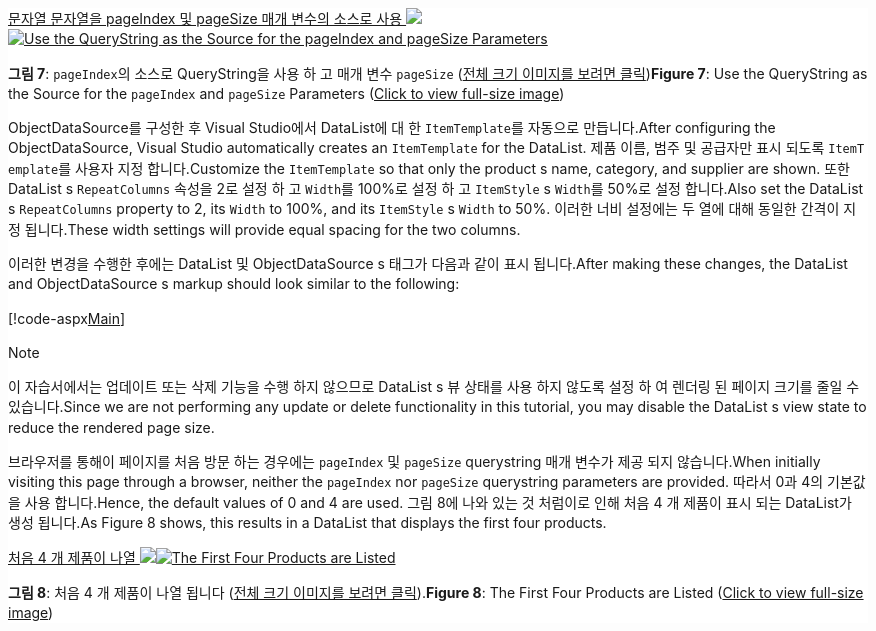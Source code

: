 <span data-ttu-id="b5d7f-184">[문자열 문자열을 pageIndex 및 pageSize 매개 변수의 소스로 사용 ![](paging-report-data-in-a-datalist-or-repeater-control-cs/_static/image14.png)](paging-report-data-in-a-datalist-or-repeater-control-cs/_static/image13.png)</span><span class="sxs-lookup"><span data-stu-id="b5d7f-184">[![Use the QueryString as the Source for the pageIndex and pageSize Parameters](paging-report-data-in-a-datalist-or-repeater-control-cs/_static/image14.png)](paging-report-data-in-a-datalist-or-repeater-control-cs/_static/image13.png)</span></span>

<span data-ttu-id="b5d7f-185">**그림 7**: `pageIndex`의 소스로 QueryString을 사용 하 고 매개 변수 `pageSize` ([전체 크기 이미지를 보려면 클릭](paging-report-data-in-a-datalist-or-repeater-control-cs/_static/image15.png))</span><span class="sxs-lookup"><span data-stu-id="b5d7f-185">**Figure 7**: Use the QueryString as the Source for the `pageIndex` and `pageSize` Parameters ([Click to view full-size image](paging-report-data-in-a-datalist-or-repeater-control-cs/_static/image15.png))</span></span>

<span data-ttu-id="b5d7f-186">ObjectDataSource를 구성한 후 Visual Studio에서 DataList에 대 한 `ItemTemplate`를 자동으로 만듭니다.</span><span class="sxs-lookup"><span data-stu-id="b5d7f-186">After configuring the ObjectDataSource, Visual Studio automatically creates an `ItemTemplate` for the DataList.</span></span> <span data-ttu-id="b5d7f-187">제품 이름, 범주 및 공급자만 표시 되도록 `ItemTemplate`를 사용자 지정 합니다.</span><span class="sxs-lookup"><span data-stu-id="b5d7f-187">Customize the `ItemTemplate` so that only the product s name, category, and supplier are shown.</span></span> <span data-ttu-id="b5d7f-188">또한 DataList s `RepeatColumns` 속성을 2로 설정 하 고 `Width`를 100%로 설정 하 고 `ItemStyle` s `Width`를 50%로 설정 합니다.</span><span class="sxs-lookup"><span data-stu-id="b5d7f-188">Also set the DataList s `RepeatColumns` property to 2, its `Width` to 100%, and its `ItemStyle` s `Width` to 50%.</span></span> <span data-ttu-id="b5d7f-189">이러한 너비 설정에는 두 열에 대해 동일한 간격이 지정 됩니다.</span><span class="sxs-lookup"><span data-stu-id="b5d7f-189">These width settings will provide equal spacing for the two columns.</span></span>

<span data-ttu-id="b5d7f-190">이러한 변경을 수행한 후에는 DataList 및 ObjectDataSource s 태그가 다음과 같이 표시 됩니다.</span><span class="sxs-lookup"><span data-stu-id="b5d7f-190">After making these changes, the DataList and ObjectDataSource s markup should look similar to the following:</span></span>

[!code-aspx[Main](paging-report-data-in-a-datalist-or-repeater-control-cs/samples/sample3.aspx)]

> [!NOTE]
> <span data-ttu-id="b5d7f-191">이 자습서에서는 업데이트 또는 삭제 기능을 수행 하지 않으므로 DataList s 뷰 상태를 사용 하지 않도록 설정 하 여 렌더링 된 페이지 크기를 줄일 수 있습니다.</span><span class="sxs-lookup"><span data-stu-id="b5d7f-191">Since we are not performing any update or delete functionality in this tutorial, you may disable the DataList s view state to reduce the rendered page size.</span></span>

<span data-ttu-id="b5d7f-192">브라우저를 통해이 페이지를 처음 방문 하는 경우에는 `pageIndex` 및 `pageSize` querystring 매개 변수가 제공 되지 않습니다.</span><span class="sxs-lookup"><span data-stu-id="b5d7f-192">When initially visiting this page through a browser, neither the `pageIndex` nor `pageSize` querystring parameters are provided.</span></span> <span data-ttu-id="b5d7f-193">따라서 0과 4의 기본값을 사용 합니다.</span><span class="sxs-lookup"><span data-stu-id="b5d7f-193">Hence, the default values of 0 and 4 are used.</span></span> <span data-ttu-id="b5d7f-194">그림 8에 나와 있는 것 처럼이로 인해 처음 4 개 제품이 표시 되는 DataList가 생성 됩니다.</span><span class="sxs-lookup"><span data-stu-id="b5d7f-194">As Figure 8 shows, this results in a DataList that displays the first four products.</span></span>

<span data-ttu-id="b5d7f-195">[처음 4 개 제품이 나열 ![](paging-report-data-in-a-datalist-or-repeater-control-cs/_static/image17.png)](paging-report-data-in-a-datalist-or-repeater-control-cs/_static/image16.png)</span><span class="sxs-lookup"><span data-stu-id="b5d7f-195">[![The First Four Products are Listed](paging-report-data-in-a-datalist-or-repeater-control-cs/_static/image17.png)](paging-report-data-in-a-datalist-or-repeater-control-cs/_static/image16.png)</span></span>

<span data-ttu-id="b5d7f-196">**그림 8**: 처음 4 개 제품이 나열 됩니다 ([전체 크기 이미지를 보려면 클릭](paging-report-data-in-a-datalist-or-repeater-control-cs/_static/image18.png)).</span><span class="sxs-lookup"><span data-stu-id="b5d7f-196">**Figure 8**: The First Four Products are Listed ([Click to view full-size image](paging-report-data-in-a-datalist-or-repeater-control-cs/_static/image18.png))</span></span>
